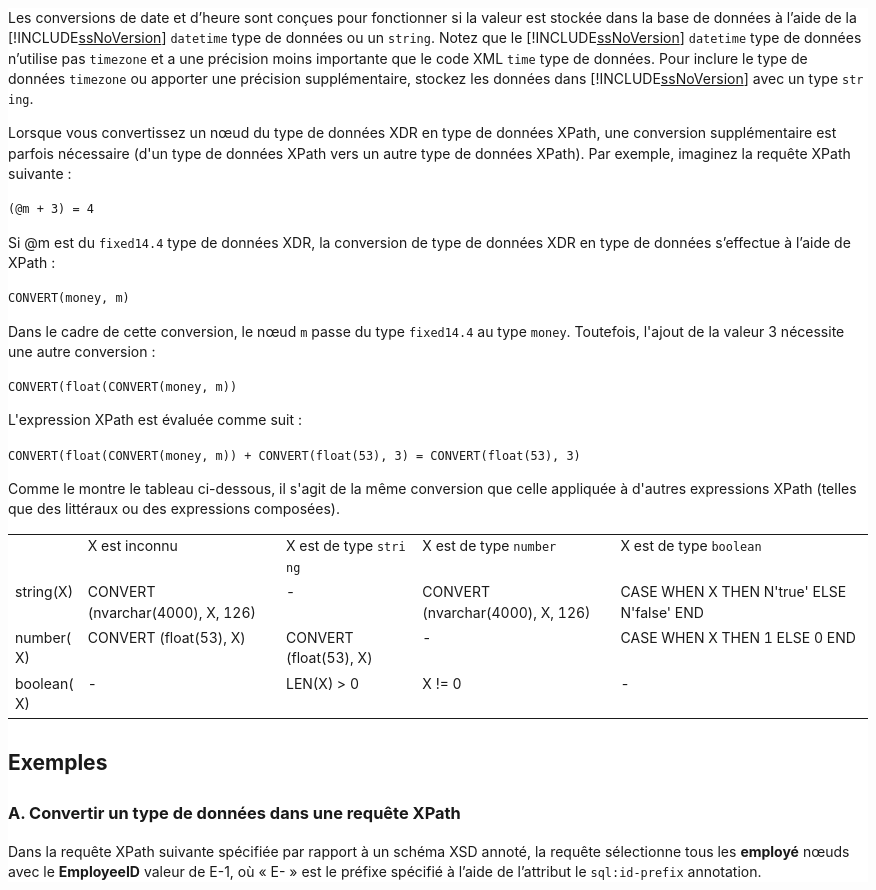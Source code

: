  Les conversions de date et d’heure sont conçues pour fonctionner si la valeur est stockée dans la base de données à l’aide de la [!INCLUDE[ssNoVersion](../../includes/ssnoversion-md.md)] `datetime` type de données ou un `string`. Notez que le [!INCLUDE[ssNoVersion](../../includes/ssnoversion-md.md)] `datetime` type de données n’utilise pas `timezone` et a une précision moins importante que le code XML `time` type de données. Pour inclure le type de données `timezone` ou apporter une précision supplémentaire, stockez les données dans [!INCLUDE[ssNoVersion](../../includes/ssnoversion-md.md)] avec un type `string`.  
  
 Lorsque vous convertissez un nœud du type de données XDR en type de données XPath, une conversion supplémentaire est parfois nécessaire (d'un type de données XPath vers un autre type de données XPath). Par exemple, imaginez la requête XPath suivante :  
  
```  
(@m + 3) = 4  
```  
  
 Si @m est du `fixed14.4` type de données XDR, la conversion de type de données XDR en type de données s’effectue à l’aide de XPath :  
  
```  
CONVERT(money, m)  
```  
  
 Dans le cadre de cette conversion, le nœud `m` passe du type `fixed14.4` au type `money`. Toutefois, l'ajout de la valeur 3 nécessite une autre conversion :  
  
```  
CONVERT(float(CONVERT(money, m))  
```  
  
 L'expression XPath est évaluée comme suit :  
  
```  
CONVERT(float(CONVERT(money, m)) + CONVERT(float(53), 3) = CONVERT(float(53), 3)  
```  
  
 Comme le montre le tableau ci-dessous, il s'agit de la même conversion que celle appliquée à d'autres expressions XPath (telles que des littéraux ou des expressions composées).  
  
||||||  
|-|-|-|-|-|  
||X est inconnu|X est de type `string`|X est de type `number`|X est de type `boolean`|  
|string(X)|CONVERT (nvarchar(4000), X, 126)|-|CONVERT (nvarchar(4000), X, 126)|CASE WHEN X THEN N'true' ELSE N'false' END|  
|number(X)|CONVERT (float(53), X)|CONVERT (float(53), X)|-|CASE WHEN X THEN 1 ELSE 0 END|  
|boolean(X)|-|LEN(X) > 0|X != 0|-|  
  
## <a name="examples"></a>Exemples  
  
### <a name="a-convert-a-data-type-in-an-xpath-query"></a>A. Convertir un type de données dans une requête XPath  
 Dans la requête XPath suivante spécifiée par rapport à un schéma XSD annoté, la requête sélectionne tous les **employé** nœuds avec le **EmployeeID** valeur de E-1, où « E- » est le préfixe spécifié à l’aide de l’attribut le `sql:id-prefix` annotation.  
  